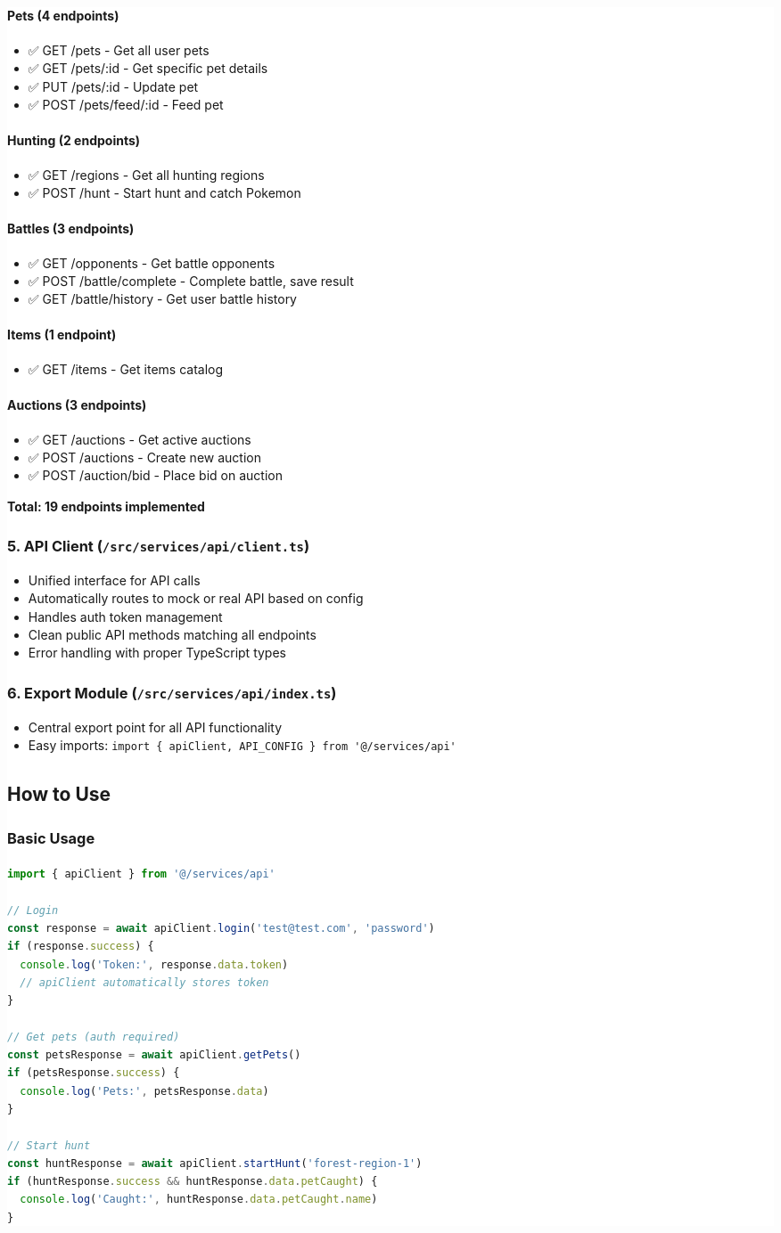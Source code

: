 #### Pets (4 endpoints)
- ✅ GET /pets - Get all user pets
- ✅ GET /pets/:id - Get specific pet details
- ✅ PUT /pets/:id - Update pet
- ✅ POST /pets/feed/:id - Feed pet

#### Hunting (2 endpoints)
- ✅ GET /regions - Get all hunting regions
- ✅ POST /hunt - Start hunt and catch Pokemon

#### Battles (3 endpoints)
- ✅ GET /opponents - Get battle opponents
- ✅ POST /battle/complete - Complete battle, save result
- ✅ GET /battle/history - Get user battle history

#### Items (1 endpoint)
- ✅ GET /items - Get items catalog

#### Auctions (3 endpoints)
- ✅ GET /auctions - Get active auctions
- ✅ POST /auctions - Create new auction
- ✅ POST /auction/bid - Place bid on auction

**Total: 19 endpoints implemented**

### 5. API Client (`/src/services/api/client.ts`)
- Unified interface for API calls
- Automatically routes to mock or real API based on config
- Handles auth token management
- Clean public API methods matching all endpoints
- Error handling with proper TypeScript types

### 6. Export Module (`/src/services/api/index.ts`)
- Central export point for all API functionality
- Easy imports: `import { apiClient, API_CONFIG } from '@/services/api'`

## How to Use

### Basic Usage
```typescript
import { apiClient } from '@/services/api'

// Login
const response = await apiClient.login('test@test.com', 'password')
if (response.success) {
  console.log('Token:', response.data.token)
  // apiClient automatically stores token
}

// Get pets (auth required)
const petsResponse = await apiClient.getPets()
if (petsResponse.success) {
  console.log('Pets:', petsResponse.data)
}

// Start hunt
const huntResponse = await apiClient.startHunt('forest-region-1')
if (huntResponse.success && huntResponse.data.petCaught) {
  console.log('Caught:', huntResponse.data.petCaught.name)
}
```

